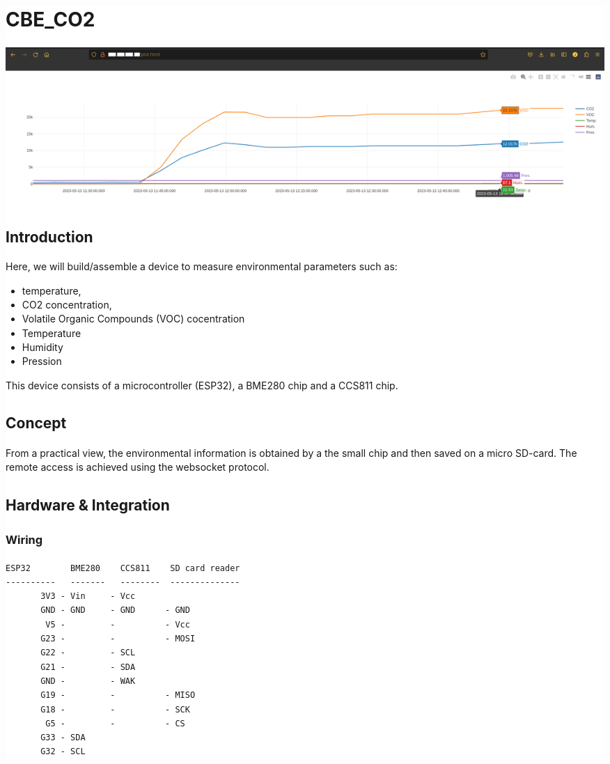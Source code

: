 # CBE_CO2

<p float="center">
  <img src="https://github.com/JohnBigeon/CBE_CO2/blob/main/Pictures/plot.png" />
</p>


## Introduction
Here, we will build/assemble a device to measure environmental parameters such as:
- temperature, 
- CO2 concentration,
- Volatile Organic Compounds (VOC) cocentration
- Temperature
- Humidity
- Pression

This device consists of a microcontroller (ESP32), a BME280 chip and a CCS811 chip.

## Concept

From a practical view, the environmental information is obtained by a the small chip and then saved on a micro SD-card. The remote access is achieved using the websocket protocol.

## Hardware & Integration
### Wiring

```
ESP32        BME280    CCS811    SD card reader
----------   -------   --------  --------------
       3V3 - Vin     - Vcc
       GND - GND     - GND      - GND
        V5 -         -          - Vcc
       G23 -         -          - MOSI
       G22 -         - SCL
       G21 -         - SDA
       GND -         - WAK
       G19 -         -          - MISO
       G18 -         -          - SCK
        G5 -         -          - CS
       G33 - SDA
       G32 - SCL 
```
